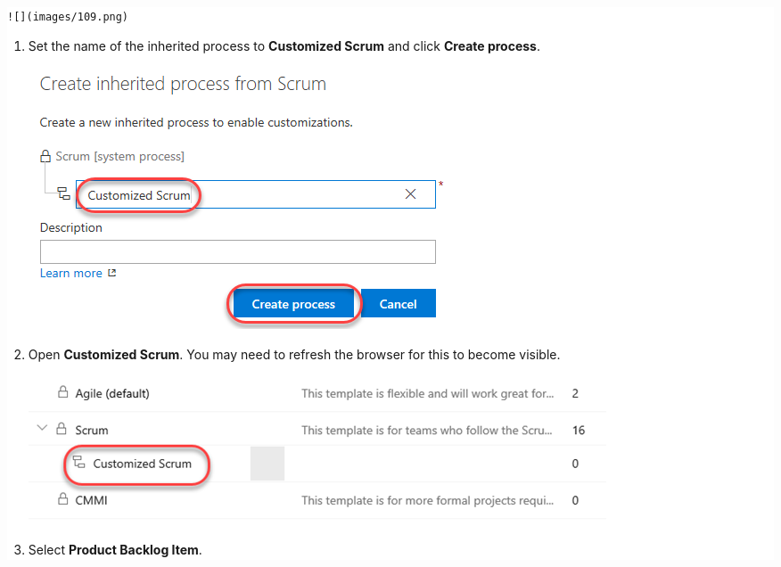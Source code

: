     ![](images/109.png)

1. Set the name of the inherited process to **Customized Scrum** and click **Create process**.

    ![](images/110.png)

1. Open **Customized Scrum**. You may need to refresh the browser for this to become visible.

    ![](images/111.png)

1. Select **Product Backlog Item**.
